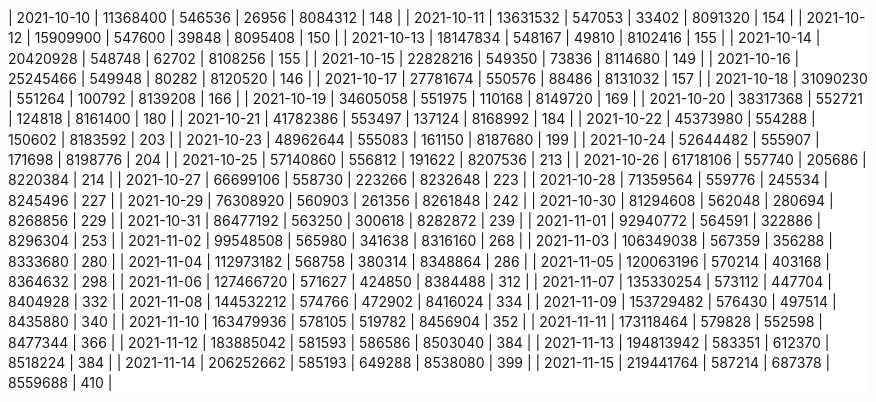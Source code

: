 | 2021-10-10 | 11368400 | 546536 | 26956 | 8084312 | 148 |
| 2021-10-11 | 13631532 | 547053 | 33402 | 8091320 | 154 |
| 2021-10-12 | 15909900 | 547600 | 39848 | 8095408 | 150 |
| 2021-10-13 | 18147834 | 548167 | 49810 | 8102416 | 155 |
| 2021-10-14 | 20420928 | 548748 | 62702 | 8108256 | 155 |
| 2021-10-15 | 22828216 | 549350 | 73836 | 8114680 | 149 |
| 2021-10-16 | 25245466 | 549948 | 80282 | 8120520 | 146 |
| 2021-10-17 | 27781674 | 550576 | 88486 | 8131032 | 157 |
| 2021-10-18 | 31090230 | 551264 | 100792 | 8139208 | 166 |
| 2021-10-19 | 34605058 | 551975 | 110168 | 8149720 | 169 |
| 2021-10-20 | 38317368 | 552721 | 124818 | 8161400 | 180 |
| 2021-10-21 | 41782386 | 553497 | 137124 | 8168992 | 184 |
| 2021-10-22 | 45373980 | 554288 | 150602 | 8183592 | 203 |
| 2021-10-23 | 48962644 | 555083 | 161150 | 8187680 | 199 |
| 2021-10-24 | 52644482 | 555907 | 171698 | 8198776 | 204 |
| 2021-10-25 | 57140860 | 556812 | 191622 | 8207536 | 213 |
| 2021-10-26 | 61718106 | 557740 | 205686 | 8220384 | 214 |
| 2021-10-27 | 66699106 | 558730 | 223266 | 8232648 | 223 |
| 2021-10-28 | 71359564 | 559776 | 245534 | 8245496 | 227 |
| 2021-10-29 | 76308920 | 560903 | 261356 | 8261848 | 242 |
| 2021-10-30 | 81294608 | 562048 | 280694 | 8268856 | 229 |
| 2021-10-31 | 86477192 | 563250 | 300618 | 8282872 | 239 |
| 2021-11-01 | 92940772 | 564591 | 322886 | 8296304 | 253 |
| 2021-11-02 | 99548508 | 565980 | 341638 | 8316160 | 268 |
| 2021-11-03 | 106349038 | 567359 | 356288 | 8333680 | 280 |
| 2021-11-04 | 112973182 | 568758 | 380314 | 8348864 | 286 |
| 2021-11-05 | 120063196 | 570214 | 403168 | 8364632 | 298 |
| 2021-11-06 | 127466720 | 571627 | 424850 | 8384488 | 312 |
| 2021-11-07 | 135330254 | 573112 | 447704 | 8404928 | 332 |
| 2021-11-08 | 144532212 | 574766 | 472902 | 8416024 | 334 |
| 2021-11-09 | 153729482 | 576430 | 497514 | 8435880 | 340 |
| 2021-11-10 | 163479936 | 578105 | 519782 | 8456904 | 352 |
| 2021-11-11 | 173118464 | 579828 | 552598 | 8477344 | 366 |
| 2021-11-12 | 183885042 | 581593 | 586586 | 8503040 | 384 |
| 2021-11-13 | 194813942 | 583351 | 612370 | 8518224 | 384 |
| 2021-11-14 | 206252662 | 585193 | 649288 | 8538080 | 399 |
| 2021-11-15 | 219441764 | 587214 | 687378 | 8559688 | 410 |
